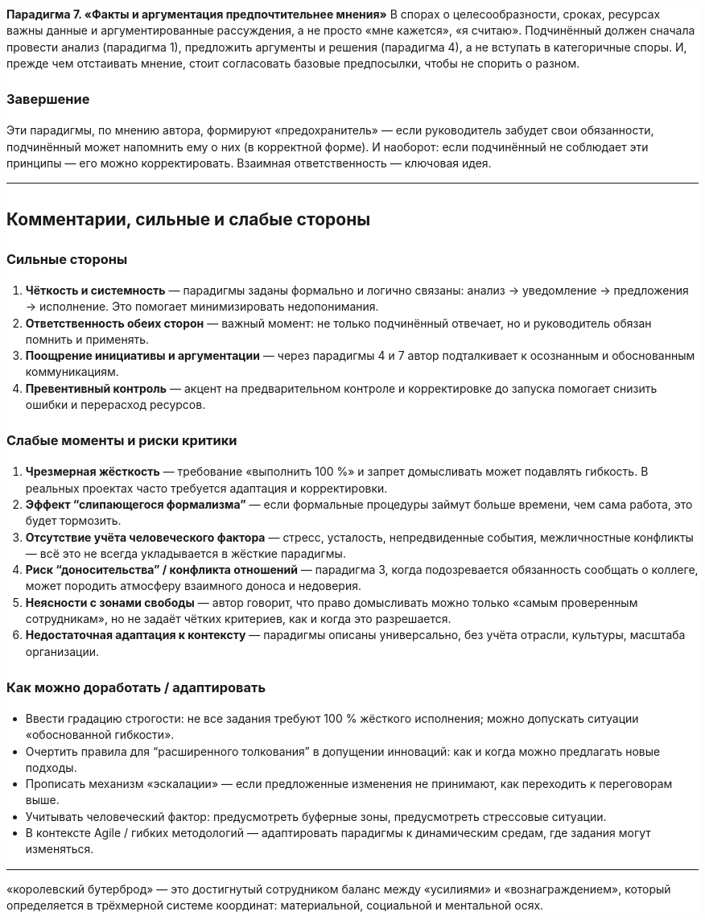 **Парадигма 7. «Факты и аргументация предпочтительнее мнения»**
В спорах о целесообразности, сроках, ресурсах важны данные и аргументированные рассуждения, а не просто «мне кажется», «я считаю». Подчинённый должен сначала провести анализ (парадигма 1), предложить аргументы и решения (парадигма 4), а не вступать в категоричные споры. И, прежде чем отстаивать мнение, стоит согласовать базовые предпосылки, чтобы не спорить о разном.

### Завершение

Эти парадигмы, по мнению автора, формируют «предохранитель» — если руководитель забудет свои обязанности, подчинённый может напомнить ему о них (в корректной форме). И наоборот: если подчинённый не соблюдает эти принципы — его можно корректировать. Взаимная ответственность — ключовая идея.

---

## Комментарии, сильные и слабые стороны

### Сильные стороны

1. **Чёткость и системность** — парадигмы заданы формально и логично связаны: анализ → уведомление → предложения → исполнение. Это помогает минимизировать недопонимания.
2. **Ответственность обеих сторон** — важный момент: не только подчинённый отвечает, но и руководитель обязан помнить и применять.
3. **Поощрение инициативы и аргументации** — через парадигмы 4 и 7 автор подталкивает к осознанным и обоснованным коммуникациям.
4. **Превентивный контроль** — акцент на предварительном контроле и корректировке до запуска помогает снизить ошибки и перерасход ресурсов.

### Слабые моменты и риски критики

1. **Чрезмерная жёсткость** — требование «выполнить 100 %» и запрет домысливать может подавлять гибкость. В реальных проектах часто требуется адаптация и корректировки.
2. **Эффект “слипающегося формализма”** — если формальные процедуры займут больше времени, чем сама работа, это будет тормозить.
3. **Отсутствие учёта человеческого фактора** — стресс, усталость, непредвиденные события, межличностные конфликты — всё это не всегда укладывается в жёсткие парадигмы.
4. **Риск “доносительства” / конфликта отношений** — парадигма 3, когда подозревается обязанность сообщать о коллеге, может породить атмосферу взаимного доноса и недоверия.
5. **Неясности с зонами свободы** — автор говорит, что право домысливать можно только «самым проверенным сотрудникам», но не задаёт чётких критериев, как и когда это разрешается.
6. **Недостаточная адаптация к контексту** — парадигмы описаны универсально, без учёта отрасли, культуры, масштаба организации.

### Как можно доработать / адаптировать

* Ввести градацию строгости: не все задания требуют 100 % жёсткого исполнения; можно допускать ситуации «обоснованной гибкости».
* Очертить правила для “расширенного толкования” в допущении инноваций: как и когда можно предлагать новые подходы.
* Прописать механизм «эскалации» — если предложенные изменения не принимают, как переходить к переговорам выше.
* Учитывать человеческий фактор: предусмотреть буферные зоны, предусмотреть стрессовые ситуации.
* В контексте Agile / гибких методологий — адаптировать парадигмы к динамическим средам, где задания могут изменяться.

****
«королевский бутерброд» — это достигнутый сотрудником баланс между «усилиями» и «вознаграждением», который определяется в трёхмерной системе координат: материальной, социальной и ментальной осях. 